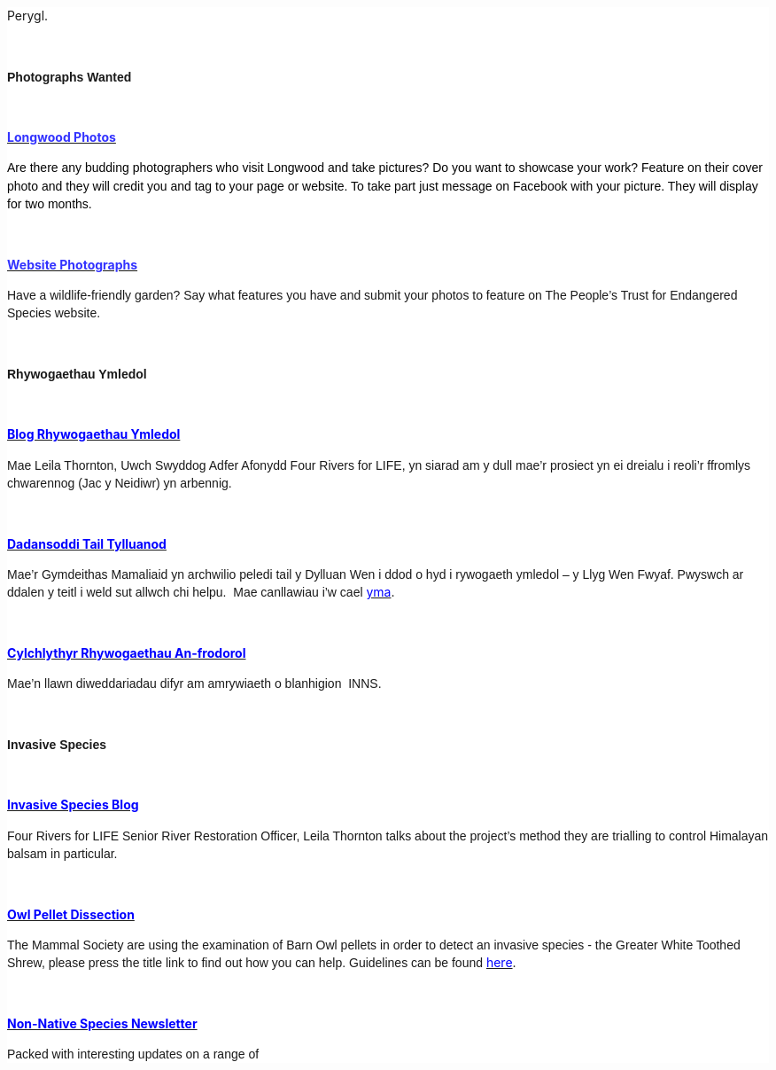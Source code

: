 Perygl.</span></p><p><span style="font-family: Arial, sans-serif">&nbsp;</span></p></td><td colspan="1" rowspan="1" width="50%" valign="top" style="width:50.0%;border-top:none;border-left:none;border-bottom:solid windowtext 1.0pt;border-right:solid windowtext 1.0pt;padding:0cm 5.4pt 0cm 5.4pt"><p><strong><span style="font-family: Arial, sans-serif">Photographs Wanted</span></strong></p><p><span style="font-family: Arial, sans-serif">&nbsp;</span></p><p><a target="_blank" rel="noopener noreferrer nofollow" href="https://www.facebook.com/longwood.lampeter"><strong><span style="color: rgb(51, 51, 255)">Longwood Photos</span></strong></a></p><p><span style="font-family: Arial, sans-serif; color: rgb(5, 5, 5)">Are there any budding photographers who visit Longwood and take pictures? Do you want to showcase your work? Feature on their cover photo and they will credit you and tag to your page or website. To take part just message on Facebook with your picture. They will display for two months.</span></p><p><span style="font-family: Arial, sans-serif">&nbsp;</span></p><p><a target="_blank" rel="noopener noreferrer nofollow" href="https://ptes.org/my-garden/tell-us-whats-in-your-garden/"><strong><span style="color: rgb(51, 51, 255)">Website Photographs</span></strong></a></p><p><span style="font-family: Arial, sans-serif">Have a wildlife-friendly garden? Say what features you have and submit your photos to feature on The People’s Trust for Endangered Species website.</span></p><p><span style="font-family: Arial, sans-serif">&nbsp;</span></p></td></tr><tr><td colspan="1" rowspan="1" width="50%" valign="top" style="width:50.0%;border:solid windowtext 1.0pt;border-top:none;padding:0cm 5.4pt 0cm 5.4pt"><p><strong><span style="font-family: Arial, sans-serif">Rhywogaethau Ymledol</span></strong></p><p><span style="font-family: Arial, sans-serif">&nbsp;</span></p><p><a target="_blank" rel="noopener noreferrer nofollow" href="https://naturalresources.wales/about-us/news-and-blogs/blogs/blog-4r4l-rust-fungus-trials/?lang=en&amp;utm_medium=email&amp;utm_source=govdelivery"><strong><span style="color: blue">Blog Rhywogaethau Ymledol</span></strong></a></p><p><span style="font-family: Arial, sans-serif">Mae Leila Thornton, Uwch Swyddog Adfer Afonydd Four Rivers for LIFE, yn siarad am y dull mae’r prosiect yn ei dreialu i reoli’r ffromlys chwarennog (Jac y Neidiwr) yn arbennig.</span></p><p><span style="font-family: Arial, sans-serif">&nbsp;</span></p><p><a target="_blank" rel="noopener noreferrer nofollow" href="https://www.mammal.org.uk/searching-for-shrews/owl-pellet-dissection/?mc_cid=8f49eb9261&amp;mc_eid=c88790deff"><strong><span style="color: blue">Dadansoddi Tail Tylluanod</span></strong></a></p><p><span style="font-family: Arial, sans-serif">Mae’r Gymdeithas Mamaliaid yn archwilio peledi tail y Dylluan Wen i ddod o hyd i rywogaeth ymledol – y Llyg Wen Fwyaf. Pwyswch ar ddalen y teitl i weld sut allwch chi helpu.&nbsp; Mae canllawiau i’w cael </span><a target="_blank" rel="noopener noreferrer nofollow" href="https://www.mammal.org.uk/wp-content/uploads/2023/12/Searching-for-Shrews_guidelines-122023.pdf?mc_cid=8f49eb9261&amp;mc_eid=c88790deff"><span style="color: blue">yma</span></a>.</p><p><span style="font-family: Arial, sans-serif">&nbsp;</span></p><p><a target="_blank" rel="noopener noreferrer nofollow" href="https://www.nonnativespecies.org/about/newsletters/non-native-species-newsletter10/"><strong><span style="color: blue">Cylchlythyr Rhywogaethau An-frodorol</span></strong></a></p><p><span style="font-family: Arial, sans-serif">Mae’n llawn diweddariadau difyr am amrywiaeth o blanhigion&nbsp; INNS.</span></p><p><span style="font-family: Arial, sans-serif">&nbsp;</span></p></td><td colspan="1" rowspan="1" width="50%" valign="top" style="width:50.0%;border-top:none;border-left:none;border-bottom:solid windowtext 1.0pt;border-right:solid windowtext 1.0pt;padding:0cm 5.4pt 0cm 5.4pt"><p><strong><span style="font-family: Arial, sans-serif">Invasive Species</span></strong></p><p><span style="font-family: Arial, sans-serif">&nbsp;</span></p><p><a target="_blank" rel="noopener noreferrer nofollow" href="https://naturalresources.wales/about-us/news-and-blogs/blogs/blog-4r4l-rust-fungus-trials/?lang=en&amp;utm_medium=email&amp;utm_source=govdelivery"><strong><span style="color: blue">Invasive Species Blog</span></strong></a></p><p><span style="font-family: Arial, sans-serif">Four Rivers for LIFE Senior River Restoration Officer, Leila Thornton talks about the project’s method they are trialling to control Himalayan balsam in particular.</span></p><p><span style="font-family: Arial, sans-serif">&nbsp;</span></p><p><a target="_blank" rel="noopener noreferrer nofollow" href="https://www.mammal.org.uk/searching-for-shrews/owl-pellet-dissection/?mc_cid=8f49eb9261&amp;mc_eid=c88790deff"><strong><span style="color: blue">Owl Pellet Dissection</span></strong></a></p><p><span style="font-family: Arial, sans-serif">The Mammal Society are using the examination of Barn Owl pellets in order to detect an invasive species - the Greater White Toothed Shrew, please press the title link to find out how you can help. Guidelines can be found </span><a target="_blank" rel="noopener noreferrer nofollow" href="https://www.mammal.org.uk/wp-content/uploads/2023/12/Searching-for-Shrews_guidelines-122023.pdf?mc_cid=8f49eb9261&amp;mc_eid=c88790deff"><span style="color: blue">here</span></a>.</p><p><span style="font-family: Arial, sans-serif">&nbsp;</span></p><p><a target="_blank" rel="noopener noreferrer nofollow" href="https://www.nonnativespecies.org/about/newsletters/non-native-species-newsletter10/"><strong><span style="color: blue">Non-Native Species Newsletter</span></strong></a></p><p><span style="font-family: Arial, sans-serif">Packed with interesting updates on a range of